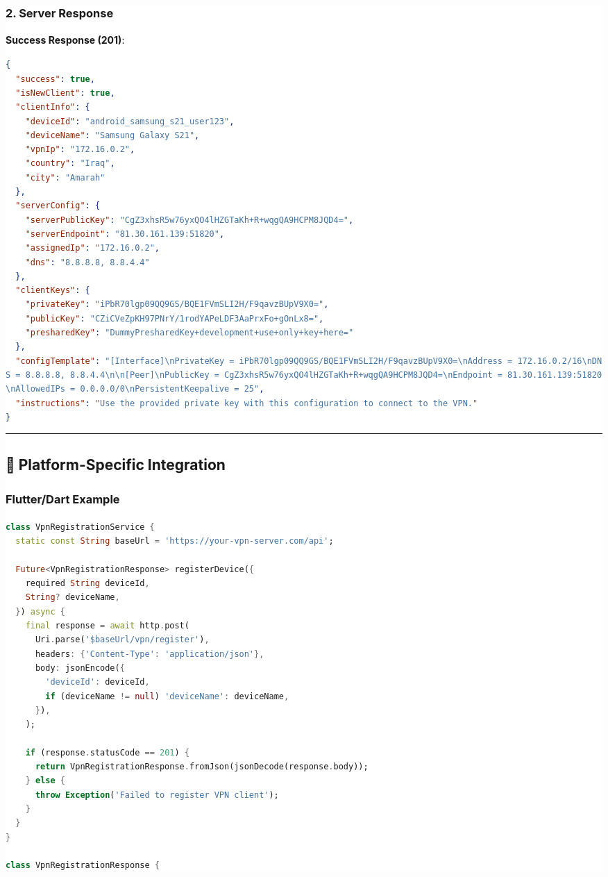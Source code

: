 ### 2. **Server Response**

**Success Response (201)**:
```json
{
  "success": true,
  "isNewClient": true,
  "clientInfo": {
    "deviceId": "android_samsung_s21_user123",
    "deviceName": "Samsung Galaxy S21",
    "vpnIp": "172.16.0.2",
    "country": "Iraq",
    "city": "Amarah"
  },
  "serverConfig": {
    "serverPublicKey": "CgZ3xhsR5w76yxQO4lHZGTaKh+R+wqgQA9HCPM8JQD4=",
    "serverEndpoint": "81.30.161.139:51820",
    "assignedIp": "172.16.0.2",
    "dns": "8.8.8.8, 8.8.4.4"
  },
  "clientKeys": {
    "privateKey": "iPbR70lgp09QQ9GS/BQE1FVmSLI2H/F9qavzBUpV9X0=",
    "publicKey": "CZiCVeZpKH97PNrY/1rodYAPeLDF3AaPrxFo+gOnLx8=",
    "presharedKey": "DummyPresharedKey+development+use+only+key+here="
  },
  "configTemplate": "[Interface]\nPrivateKey = iPbR70lgp09QQ9GS/BQE1FVmSLI2H/F9qavzBUpV9X0=\nAddress = 172.16.0.2/16\nDNS = 8.8.8.8, 8.8.4.4\n\n[Peer]\nPublicKey = CgZ3xhsR5w76yxQO4lHZGTaKh+R+wqgQA9HCPM8JQD4=\nEndpoint = 81.30.161.139:51820\nAllowedIPs = 0.0.0.0/0\nPersistentKeepalive = 25",
  "instructions": "Use the provided private key with this configuration to connect to the VPN."
}
```

---

## 📱 Platform-Specific Integration

### **Flutter/Dart Example**
```dart
class VpnRegistrationService {
  static const String baseUrl = 'https://your-vpn-server.com/api';
  
  Future<VpnRegistrationResponse> registerDevice({
    required String deviceId,
    String? deviceName,
  }) async {
    final response = await http.post(
      Uri.parse('$baseUrl/vpn/register'),
      headers: {'Content-Type': 'application/json'},
      body: jsonEncode({
        'deviceId': deviceId,
        if (deviceName != null) 'deviceName': deviceName,
      }),
    );
    
    if (response.statusCode == 201) {
      return VpnRegistrationResponse.fromJson(jsonDecode(response.body));
    } else {
      throw Exception('Failed to register VPN client');
    }
  }
}

class VpnRegistrationResponse {
```